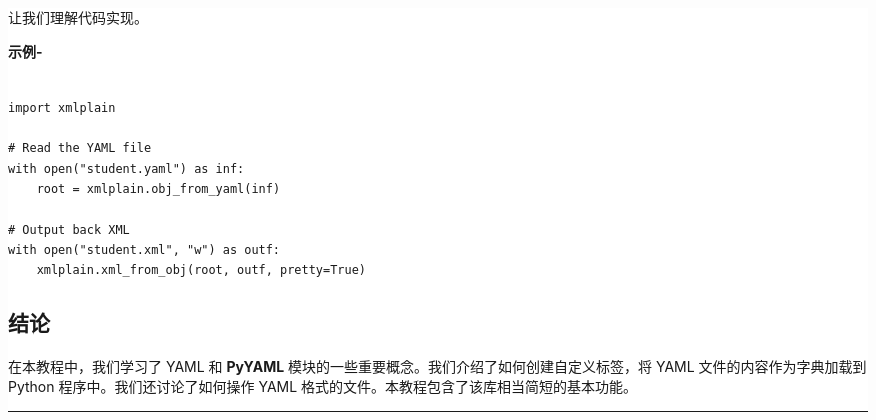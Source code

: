 让我们理解代码实现。

**示例-**

```

import xmlplain

# Read the YAML file
with open("student.yaml") as inf:
    root = xmlplain.obj_from_yaml(inf)

# Output back XML
with open("student.xml", "w") as outf:
    xmlplain.xml_from_obj(root, outf, pretty=True)

```

## 结论

在本教程中，我们学习了 YAML 和 **PyYAML** 模块的一些重要概念。我们介绍了如何创建自定义标签，将 YAML 文件的内容作为字典加载到 Python 程序中。我们还讨论了如何操作 YAML 格式的文件。本教程包含了该库相当简短的基本功能。

* * *